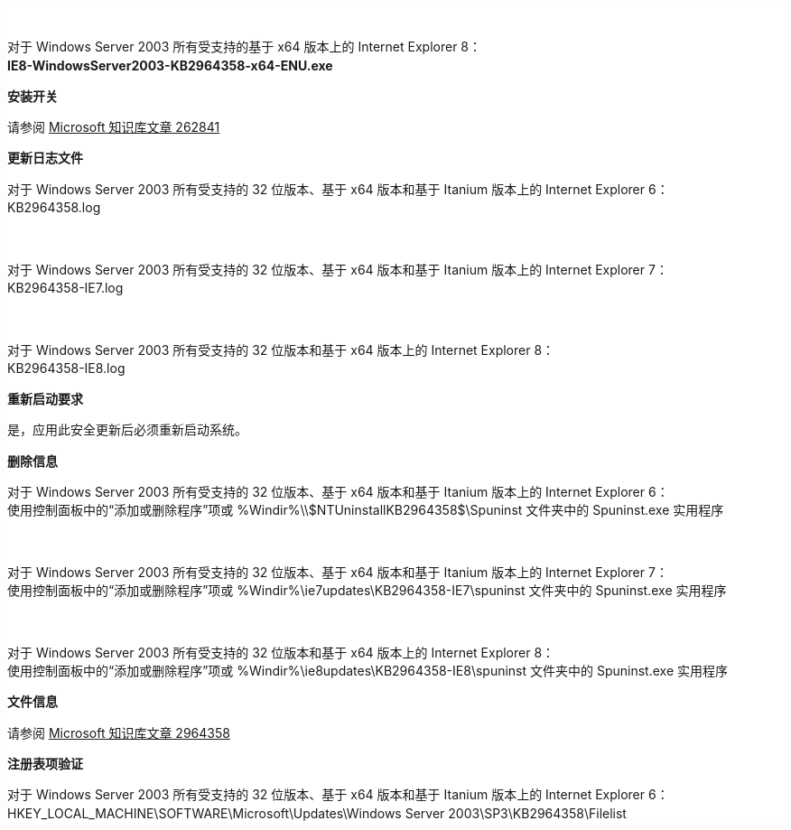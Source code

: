 </tr>
<tr class="even">
<td style="border:1px solid black;"><p> </p></td>
<td style="border:1px solid black;"><p>对于 Windows Server 2003 所有受支持的基于 x64 版本上的 Internet Explorer 8：<br />
<strong>IE8-WindowsServer2003-KB2964358-x64-ENU.exe</strong></p></td>
</tr>
<tr class="odd">
<td style="border:1px solid black;"><p><strong>安装开关</strong></p></td>
<td style="border:1px solid black;"><p>请参阅 <a href="https://support.microsoft.com/kb/262841">Microsoft 知识库文章 262841</a></p></td>
</tr>  
<tr class="even">
<td style="border:1px solid black;"><p><strong>更新日志文件</strong></p></td>
<td style="border:1px solid black;"><p>对于 Windows Server 2003 所有受支持的 32 位版本、基于 x64 版本和基于 Itanium 版本上的 Internet Explorer 6：<br />
KB2964358.log</p></td>
</tr>
<tr class="odd">
<td style="border:1px solid black;"><p> </p></td>
<td style="border:1px solid black;"><p>对于 Windows Server 2003 所有受支持的 32 位版本、基于 x64 版本和基于 Itanium 版本上的 Internet Explorer 7：<br />
KB2964358-IE7.log</p></td>
</tr>
<tr class="even">
<td style="border:1px solid black;"><p> </p></td>
<td style="border:1px solid black;"><p>对于 Windows Server 2003 所有受支持的 32 位版本和基于 x64 版本上的 Internet Explorer 8：<br />
KB2964358-IE8.log</p></td>
</tr>
<tr class="odd">
<td style="border:1px solid black;"><p><strong>重新启动要求</strong></p></td>
<td style="border:1px solid black;"><p>是，应用此安全更新后必须重新启动系统。</p></td>
</tr>  
<tr class="even">
<td style="border:1px solid black;"><p><strong>删除信息</strong></p></td>
<td style="border:1px solid black;"><p>对于 Windows Server 2003 所有受支持的 32 位版本、基于 x64 版本和基于 Itanium 版本上的 Internet Explorer 6：<br />
使用控制面板中的“添加或删除程序”项或 %Windir%\\$NTUninstallKB2964358$\Spuninst 文件夹中的 Spuninst.exe 实用程序</p></td>
</tr>
<tr class="odd">
<td style="border:1px solid black;"><p> </p></td>
<td style="border:1px solid black;"><p>对于 Windows Server 2003 所有受支持的 32 位版本、基于 x64 版本和基于 Itanium 版本上的 Internet Explorer 7：<br />
使用控制面板中的“添加或删除程序”项或 %Windir%\ie7updates\KB2964358-IE7\spuninst 文件夹中的 Spuninst.exe 实用程序</p></td>
</tr>
<tr class="even">
<td style="border:1px solid black;"><p> </p></td>
<td style="border:1px solid black;"><p>对于 Windows Server 2003 所有受支持的 32 位版本和基于 x64 版本上的 Internet Explorer 8：<br />
使用控制面板中的“添加或删除程序”项或 %Windir%\ie8updates\KB2964358-IE8\spuninst 文件夹中的 Spuninst.exe 实用程序</p></td>
</tr>
<tr class="odd">
<td style="border:1px solid black;"><p><strong>文件信息</strong></p></td>
<td style="border:1px solid black;"><p>请参阅 <a href="https://support.microsoft.com/kb/2964358">Microsoft 知识库文章 2964358</a></p></td>
</tr>  
<tr class="even">
<td style="border:1px solid black;"><p><strong>注册表项验证</strong></p></td>
<td style="border:1px solid black;"><p>对于 Windows Server 2003 所有受支持的 32 位版本、基于 x64 版本和基于 Itanium 版本上的 Internet Explorer 6：<br />
HKEY_LOCAL_MACHINE\SOFTWARE\Microsoft\Updates\Windows Server 2003\SP3\KB2964358\Filelist</p></td>
</tr>
<tr class="odd">